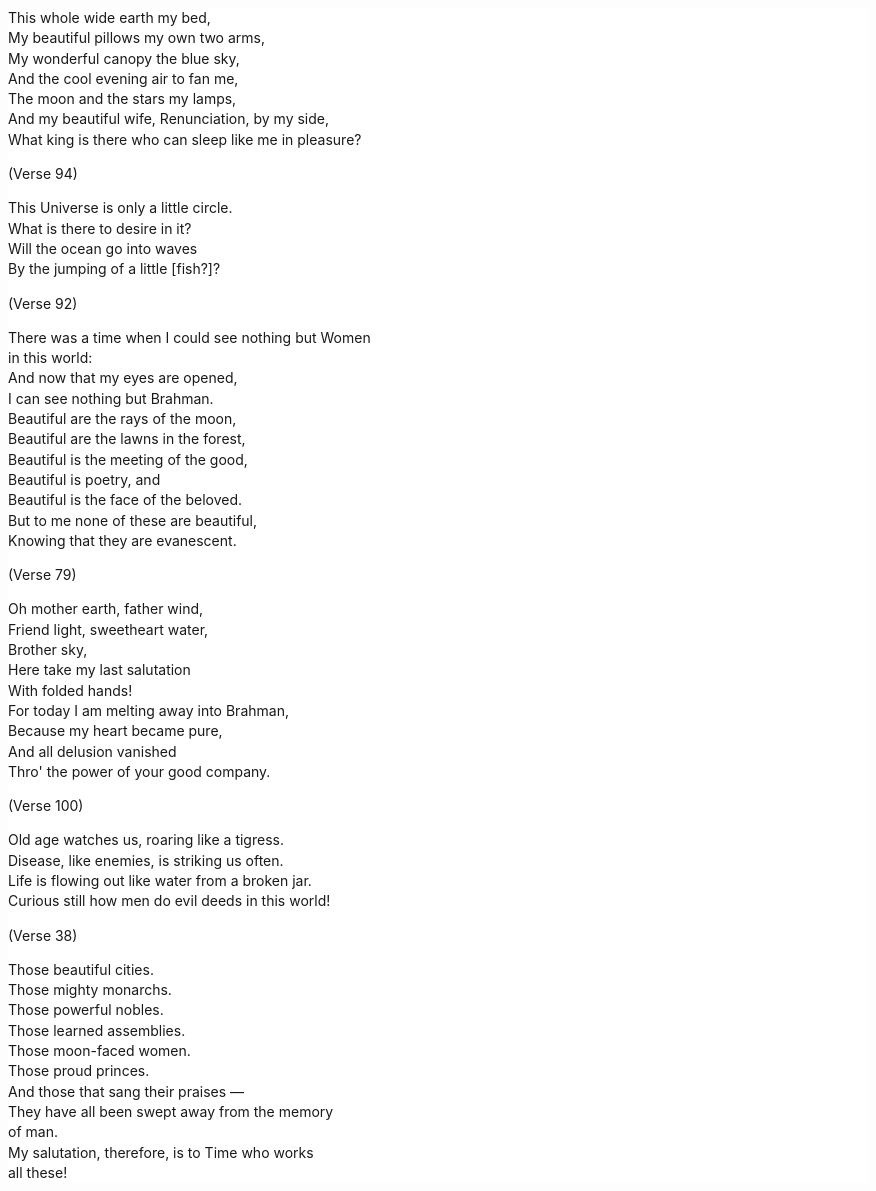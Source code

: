 This whole wide earth my bed,  
My beautiful pillows my own two arms,  
My wonderful canopy the blue sky,  
And the cool evening air to fan me,  
The moon and the stars my lamps,  
And my beautiful wife, Renunciation, by my side,  
What king is there who can sleep like me in pleasure?

(Verse 94)

  

This Universe is only a little circle.  
What is there to desire in it?  
Will the ocean go into waves  
By the jumping of a little \[fish?\]?  

(Verse 92)

There was a time when I could see nothing but Women  
in this world:  
And now that my eyes are opened,  
I can see nothing but Brahman.  
Beautiful are the rays of the moon,  
Beautiful are the lawns in the forest,  
Beautiful is the meeting of the good,  
Beautiful is poetry, and  
Beautiful is the face of the beloved.  
But to me none of these are beautiful,  
Knowing that they are evanescent.

(Verse 79)

Oh mother earth, father wind,  
Friend light, sweetheart water,  
Brother sky,  
Here take my last salutation  
With folded hands!  
For today I am melting away into Brahman,  
Because my heart became pure,  
And all delusion vanished  
Thro' the power of your good company.

(Verse 100)

Old age watches us, roaring like a tigress.  
Disease, like enemies, is striking us often.  
Life is flowing out like water from a broken jar.  
Curious still how men do evil deeds in this world!  

(Verse 38)

  

Those beautiful cities.  
Those mighty monarchs.  
Those powerful nobles.  
Those learned assemblies.  
Those moon-faced women.  
Those proud princes.  
And those that sang their praises —  
They have all been swept away from the memory  
of man.  
My salutation, therefore, is to Time who works  
all these!
